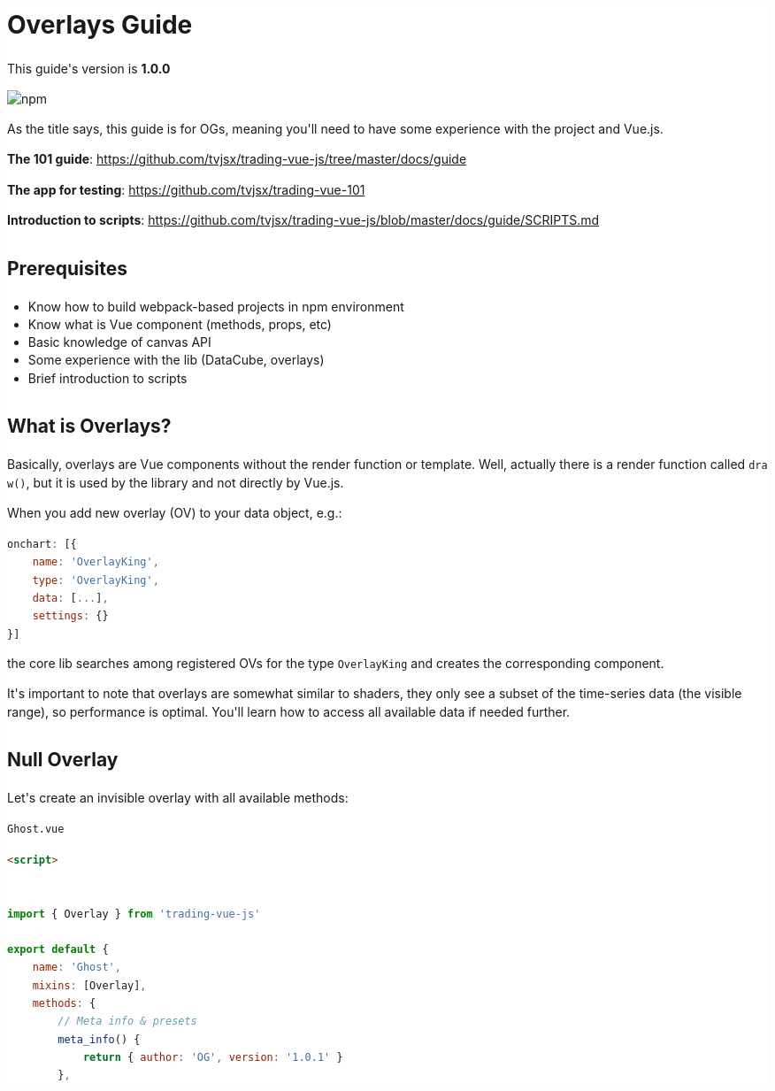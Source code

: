 # Overlays Guide

This guide's version is **1.0.0**

![npm](https://img.shields.io/npm/v/trading-vue-js.svg?color=brightgreen&label=Current%20lib%20version)

As the title says, this guide is for OGs, meaning you'll need to have some experience with the project and Vue.js.

**The 101 guide**: https://github.com/tvjsx/trading-vue-js/tree/master/docs/guide

**The app for testing**: https://github.com/tvjsx/trading-vue-101

**Introduction to scripts**: https://github.com/tvjsx/trading-vue-js/blob/master/docs/guide/SCRIPTS.md

## Prerequisites

* Know how to build webpack-based projects in npm environment
* Know what is Vue component (methods, props, etc)
* Basic knowledge of canvas API
* Some experience with the lib (DataCube, overlays)
* Brief introduction to scripts

## What is Overlays?

Basically, overlays are Vue components without the render function or template. Well, actually there is a render function called `draw()`, but it is used by the library and not directly by Vue.js.

When you add new overlay (OV) to your data object, e.g.:

```js
onchart: [{
    name: 'OverlayKing',
    type: 'OverlayKing',
    data: [...],
    settings: {}
}]
```

the core lib searches among registered OVs for the type `OverlayKing` and creates the corresponding component.

It's important to note that overlays are somewhat similar to shaders, they only see a subset of the time-series data (the visible range), so performance is optimal. You'll learn how to access all available data if needed further.

## Null Overlay

Let's create an invisible overlay with all available methods:

`Ghost.vue`
```html
<script>


import { Overlay } from 'trading-vue-js'

export default {
    name: 'Ghost',
    mixins: [Overlay],
    methods: {
        // Meta info & presets
        meta_info() {
            return { author: 'OG', version: '1.0.1' }
        },
```